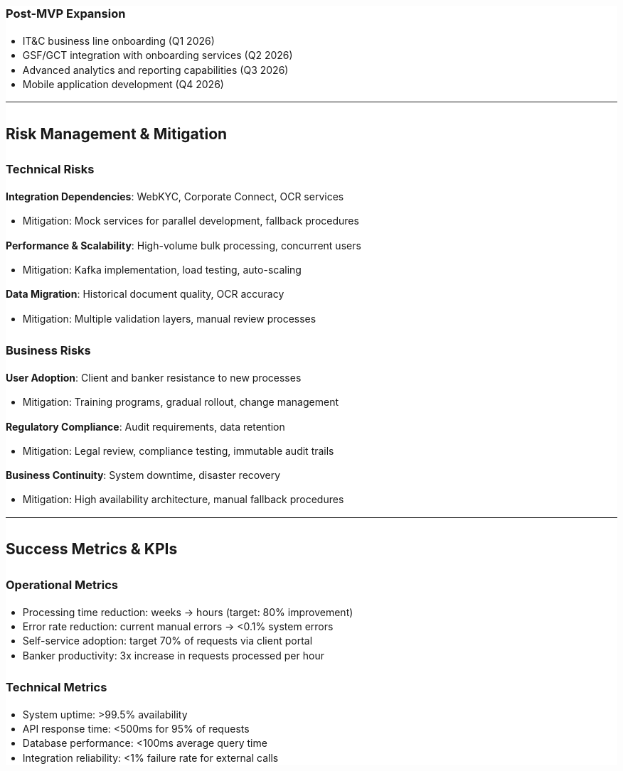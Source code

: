 ### Post-MVP Expansion

- IT&C business line onboarding (Q1 2026)
- GSF/GCT integration with onboarding services (Q2 2026)
- Advanced analytics and reporting capabilities (Q3 2026)
- Mobile application development (Q4 2026)

---

## Risk Management & Mitigation

### Technical Risks

**Integration Dependencies**: WebKYC, Corporate Connect, OCR services

- Mitigation: Mock services for parallel development, fallback procedures

**Performance & Scalability**: High-volume bulk processing, concurrent users

- Mitigation: Kafka implementation, load testing, auto-scaling

**Data Migration**: Historical document quality, OCR accuracy

- Mitigation: Multiple validation layers, manual review processes

### Business Risks

**User Adoption**: Client and banker resistance to new processes

- Mitigation: Training programs, gradual rollout, change management

**Regulatory Compliance**: Audit requirements, data retention

- Mitigation: Legal review, compliance testing, immutable audit trails

**Business Continuity**: System downtime, disaster recovery

- Mitigation: High availability architecture, manual fallback procedures

---

## Success Metrics & KPIs

### Operational Metrics

- Processing time reduction: weeks → hours (target: 80% improvement)
- Error rate reduction: current manual errors → <0.1% system errors
- Self-service adoption: target 70% of requests via client portal
- Banker productivity: 3x increase in requests processed per hour

### Technical Metrics

- System uptime: >99.5% availability
- API response time: <500ms for 95% of requests
- Database performance: <100ms average query time
- Integration reliability: <1% failure rate for external calls
